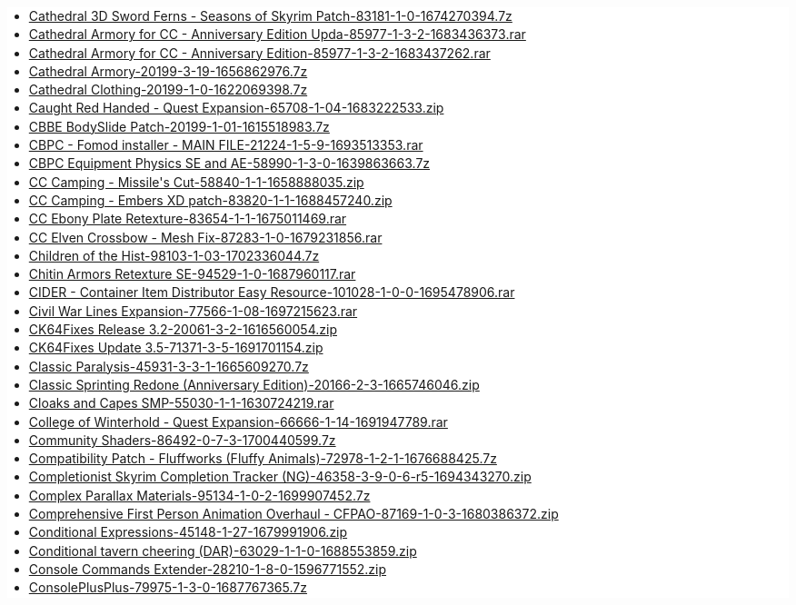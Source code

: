 *  [Cathedral 3D Sword Ferns - Seasons of Skyrim Patch-83181-1-0-1674270394.7z](https://www.nexusmods.com/skyrimspecialedition/mods/83181/?tab=files&file_id=351550)
*  [Cathedral Armory for CC - Anniversary Edition Upda-85977-1-3-2-1683436373.rar](https://www.nexusmods.com/skyrimspecialedition/mods/85977/?tab=files&file_id=385551)
*  [Cathedral Armory for CC - Anniversary Edition-85977-1-3-2-1683437262.rar](https://www.nexusmods.com/skyrimspecialedition/mods/85977/?tab=files&file_id=385558)
*  [Cathedral Armory-20199-3-19-1656862976.7z](https://www.nexusmods.com/skyrimspecialedition/mods/20199/?tab=files&file_id=295873)
*  [Cathedral Clothing-20199-1-0-1622069398.7z](https://www.nexusmods.com/skyrimspecialedition/mods/20199/?tab=files&file_id=205759)
*  [Caught Red Handed - Quest Expansion-65708-1-04-1683222533.zip](https://www.nexusmods.com/skyrimspecialedition/mods/65708/?tab=files&file_id=384648)
*  [CBBE BodySlide Patch-20199-1-01-1615518983.7z](https://www.nexusmods.com/skyrimspecialedition/mods/20199/?tab=files&file_id=190919)
*  [CBPC - Fomod installer - MAIN FILE-21224-1-5-9-1693513353.rar](https://www.nexusmods.com/skyrimspecialedition/mods/21224/?tab=files&file_id=422359)
*  [CBPC Equipment Physics SE and AE-58990-1-3-0-1639863663.7z](https://www.nexusmods.com/skyrimspecialedition/mods/58990/?tab=files&file_id=250142)
*  [CC Camping -  Missile's Cut-58840-1-1-1658888035.zip](https://www.nexusmods.com/skyrimspecialedition/mods/58840/?tab=files&file_id=302518)
*  [CC Camping - Embers XD patch-83820-1-1-1688457240.zip](https://www.nexusmods.com/skyrimspecialedition/mods/83820/?tab=files&file_id=403606)
*  [CC Ebony Plate Retexture-83654-1-1-1675011469.rar](https://www.nexusmods.com/skyrimspecialedition/mods/83654/?tab=files&file_id=354276)
*  [CC Elven Crossbow - Mesh Fix-87283-1-0-1679231856.rar](https://www.nexusmods.com/skyrimspecialedition/mods/87283/?tab=files&file_id=369978)
*  [Children of the Hist-98103-1-03-1702336044.7z](https://www.nexusmods.com/skyrimspecialedition/mods/98103/?tab=files&file_id=451022)
*  [Chitin Armors Retexture SE-94529-1-0-1687960117.rar](https://www.nexusmods.com/skyrimspecialedition/mods/94529/?tab=files&file_id=401890)
*  [CIDER - Container Item Distributor Easy Resource-101028-1-0-0-1695478906.rar](https://www.nexusmods.com/skyrimspecialedition/mods/101028/?tab=files&file_id=428390)
*  [Civil War Lines Expansion-77566-1-08-1697215623.rar](https://www.nexusmods.com/skyrimspecialedition/mods/77566/?tab=files&file_id=433616)
*  [CK64Fixes Release 3.2-20061-3-2-1616560054.zip](https://www.nexusmods.com/skyrimspecialedition/mods/20061/?tab=files&file_id=193264)
*  [CK64Fixes Update 3.5-71371-3-5-1691701154.zip](https://www.nexusmods.com/skyrimspecialedition/mods/71371/?tab=files&file_id=415897)
*  [Classic Paralysis-45931-3-3-1-1665609270.7z](https://www.nexusmods.com/skyrimspecialedition/mods/45931/?tab=files&file_id=323577)
*  [Classic Sprinting Redone (Anniversary Edition)-20166-2-3-1665746046.zip](https://www.nexusmods.com/skyrimspecialedition/mods/20166/?tab=files&file_id=323946)
*  [Cloaks and Capes SMP-55030-1-1-1630724219.rar](https://www.nexusmods.com/skyrimspecialedition/mods/55030/?tab=files&file_id=226010)
*  [College of Winterhold - Quest Expansion-66666-1-14-1691947789.rar](https://www.nexusmods.com/skyrimspecialedition/mods/66666/?tab=files&file_id=416746)
*  [Community Shaders-86492-0-7-3-1700440599.7z](https://www.nexusmods.com/skyrimspecialedition/mods/86492/?tab=files&file_id=444162)
*  [Compatibility Patch - Fluffworks (Fluffy Animals)-72978-1-2-1-1676688425.7z](https://www.nexusmods.com/skyrimspecialedition/mods/72978/?tab=files&file_id=360827)
*  [Completionist Skyrim Completion Tracker (NG)-46358-3-9-0-6-r5-1694343270.zip](https://www.nexusmods.com/skyrimspecialedition/mods/46358/?tab=files&file_id=424651)
*  [Complex Parallax Materials-95134-1-0-2-1699907452.7z](https://www.nexusmods.com/skyrimspecialedition/mods/95134/?tab=files&file_id=442366)
*  [Comprehensive First Person Animation Overhaul - CFPAO-87169-1-0-3-1680386372.zip](https://www.nexusmods.com/skyrimspecialedition/mods/87169/?tab=files&file_id=374146)
*  [Conditional Expressions-45148-1-27-1679991906.zip](https://www.nexusmods.com/skyrimspecialedition/mods/45148/?tab=files&file_id=372750)
*  [Conditional tavern cheering (DAR)-63029-1-1-0-1688553859.zip](https://www.nexusmods.com/skyrimspecialedition/mods/63029/?tab=files&file_id=403929)
*  [Console Commands Extender-28210-1-8-0-1596771552.zip](https://www.nexusmods.com/skyrimspecialedition/mods/28210/?tab=files&file_id=154169)
*  [ConsolePlusPlus-79975-1-3-0-1687767365.7z](https://www.nexusmods.com/skyrimspecialedition/mods/79975/?tab=files&file_id=401176)